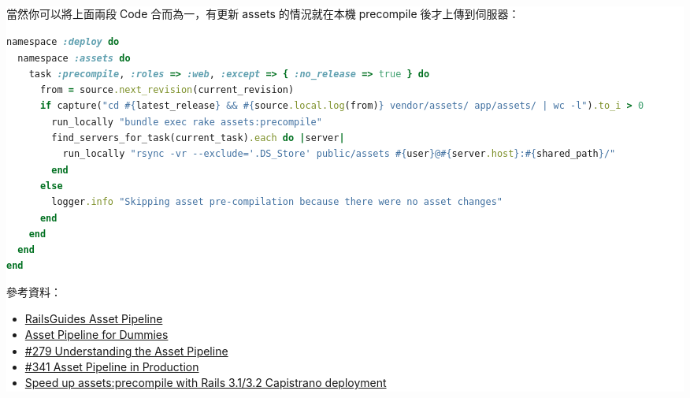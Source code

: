 當然你可以將上面兩段 Code 合而為一，有更新 assets 的情況就在本機 precompile 後才上傳到伺服器：

``` ruby
namespace :deploy do
  namespace :assets do
    task :precompile, :roles => :web, :except => { :no_release => true } do
      from = source.next_revision(current_revision)
      if capture("cd #{latest_release} && #{source.local.log(from)} vendor/assets/ app/assets/ | wc -l").to_i > 0
        run_locally "bundle exec rake assets:precompile"
        find_servers_for_task(current_task).each do |server|
          run_locally "rsync -vr --exclude='.DS_Store' public/assets #{user}@#{server.host}:#{shared_path}/"
        end
      else
        logger.info "Skipping asset pre-compilation because there were no asset changes"
      end
    end
  end
end
```

參考資料：

* [RailsGuides Asset Pipeline](http://guides.rubyonrails.org/asset_pipeline.html)
* [Asset Pipeline for Dummies](http://coderberry.me/blog/2012/04/24/asset-pipeline-for-dummies/)
* [#279 Understanding the Asset Pipeline](http://railscasts.com/episodes/279-understanding-the-asset-pipeline)
* [#341 Asset Pipeline in Production](http://railscasts.com/episodes/341-asset-pipeline-in-production)
* [Speed up assets:precompile with Rails 3.1/3.2 Capistrano deployment](http://stackoverflow.com/questions/9016002/speed-up-assetsprecompile-with-rails-3-1-3-2-capistrano-deployment)
